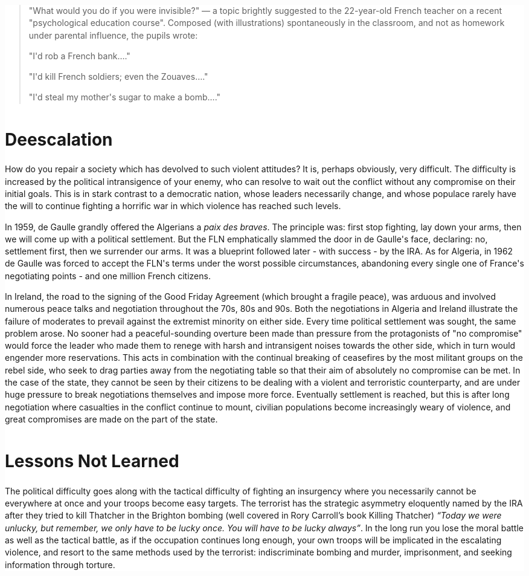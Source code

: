 > "What would you do if you were invisible?" — a topic brightly suggested to the 22-year-old French teacher on a recent "psychological education course". Composed (with illustrations) spontaneously in the classroom, and not as homework under parental influence, the pupils wrote:
> 
> "I'd rob a French bank…."
> 
> "I'd kill French soldiers; even the Zouaves…."
> 
> "I'd steal my mother's sugar to make a bomb…."

# Deescalation

How do you repair a society which has devolved to such violent attitudes? It is, perhaps obviously, very difficult. The difficulty is increased by the political intransigence of your enemy, who can resolve to wait out the conflict without any compromise on their initial goals. This is in stark contrast to a democratic nation, whose leaders necessarily change, and whose populace rarely have the will to continue fighting a horrific war in which violence has reached such levels.

In 1959, de Gaulle grandly offered the Algerians a *paix des braves*. The principle was: first stop fighting, lay down your arms, then we will come up with a political settlement. But the FLN emphatically slammed the door in de Gaulle's face, declaring: no, settlement first, then we surrender our arms. It was a blueprint followed later - with success - by the IRA. As for Algeria, in 1962 de Gaulle was forced to accept the FLN's terms under the worst possible circumstances, abandoning every single one of France's negotiating points - and one million French citizens.

In Ireland, the road to the signing of the Good Friday Agreement (which brought a fragile peace), was arduous and involved numerous peace talks and negotiation throughout the 70s, 80s and 90s. Both the negotiations in Algeria and Ireland illustrate the failure of moderates to prevail against the extremist minority on either side. Every time political settlement was sought, the same problem arose. No sooner had a peaceful-sounding overture been made than pressure from the protagonists of "no compromise" would force the leader who made them to renege with harsh and intransigent noises towards the other side, which in turn would engender more reservations. This acts in combination with the continual breaking of ceasefires by the most militant groups on the rebel side, who seek to drag parties away from the negotiating table so that their aim of absolutely no compromise can be met. In the case of the state, they cannot be seen by their citizens to be dealing with a violent and terroristic counterparty, and are under huge pressure to break negotiations themselves and impose more force. Eventually settlement is reached, but this is after long negotiation where casualties in the conflict continue to mount, civilian populations become increasingly weary of violence, and great compromises are made on the part of the state. 

# Lessons Not Learned

The political difficulty goes along with the tactical difficulty of fighting an insurgency where you necessarily cannot be everywhere at once and your troops become easy targets. The terrorist has the strategic asymmetry eloquently named by the IRA after they tried to kill Thatcher in the Brighton bombing (well covered in Rory Carroll’s book Killing Thatcher) *“Today we were unlucky, but remember, we only have to be lucky once. You will have to be lucky always”*. In the long run you lose the moral battle as well as the tactical battle, as if the occupation continues long enough, your own troops will be implicated in the escalating violence, and resort to the same methods used by the terrorist: indiscriminate bombing and murder, imprisonment, and seeking information through torture. 
